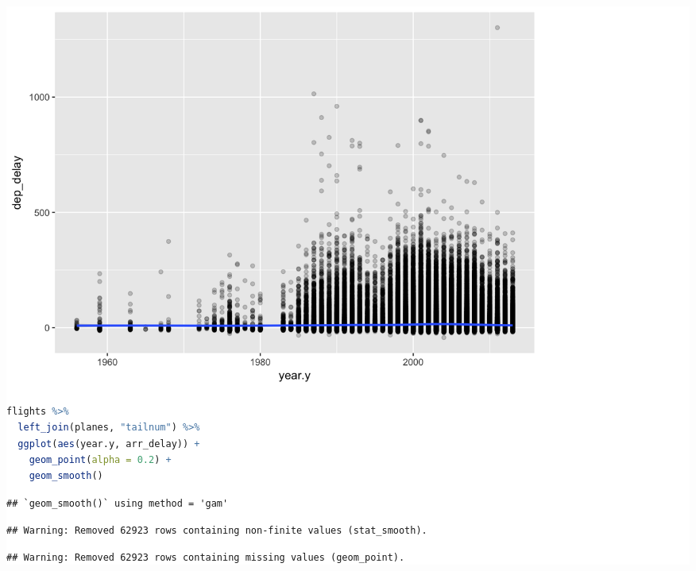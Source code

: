 <img src="13-relational-data-with-dplyr_files/figure-html/13-4-3-1.png" width="672" />

```r
flights %>%
  left_join(planes, "tailnum") %>%
  ggplot(aes(year.y, arr_delay)) +
    geom_point(alpha = 0.2) +
    geom_smooth()
```

```
## `geom_smooth()` using method = 'gam'
```

```
## Warning: Removed 62923 rows containing non-finite values (stat_smooth).
```

```
## Warning: Removed 62923 rows containing missing values (geom_point).
```
